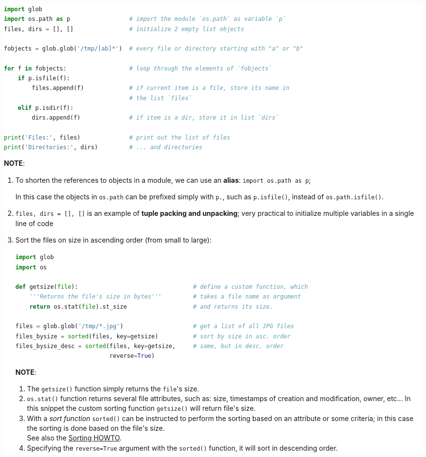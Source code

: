    ~~~python
   import glob
   import os.path as p                 # import the module `os.path` as variable `p`
   files, dirs = [], []                # initialize 2 empty list objects

   fobjects = glob.glob('/tmp/[ab]*')  # every file or directory starting with "a" or "b"

   for f in fobjects:                  # loop through the elements of `fobjects`
       if p.isfile(f):
           files.append(f)             # if current item is a file, store its name in
                                       # the list `files`
       elif p.isdir(f):
           dirs.append(f)              # if item is a dir, store it in list `dirs`

   print('Files:', files)              # print out the list of files
   print('Directories:', dirs)         # ... and directories
   ~~~

   **NOTE**:
   
   1. To shorten the references to objects in a module, we can use an **alias**: 
      `import os.path as p`;
      
      In this case the objects in `os.path` can be prefixed simply with `p.`, such as
      `p.isfile()`, instead of `os.path.isfile()`.

   1. `files, dirs = [], []` is an example of **tuple packing and unpacking**; very
      practical to initialize multiple variables in a single line of code
   
1. Sort the files on size in ascending order (from small to large):

   ~~~python
   import glob
   import os

   def getsize(file):                                 # define a custom function, which
       '''Returns the file's size in bytes'''         # takes a file name as argument
       return os.stat(file).st_size                   # and returns its size.

   files = glob.glob('/tmp/*.jpg')                    # get a list of all JPG files
   files_bysize = sorted(files, key=getsize)          # sort by size in asc. order
   files_bysize_desc = sorted(files, key=getsize,     # same, but in desc. order
                              reverse=True)
   ~~~
  
   **NOTE**:
  
   1. The `getsize()` function simply returns the `file`'s size. 
   1. `os.stat()` function returns several file attributes, such as: size, timestamps
      of creation and modification, owner, etc... In this snippet the custom sorting
      function `getsize()` will return file's size.
   1. With a *sort function* `sorted()` can be instructed to perform the sorting
      based on an attribute or some criteria; in this case the sorting is done based
      on the file's size. <br/>
      See also the [Sorting HOWTO][sorting_howto].
   1. Specifying the `reverse=True` argument with the `sorted()` function, it will sort in
      descending order.


[python]: https://python.org "The Python home page"
[sorting_howto]: https://docs.python.org/3/howto/sorting.html#key-functions "Sorting HOWTO"
[os_walk]: https://docs.python.org/3/library/os.html#os.walk "os.walk()"